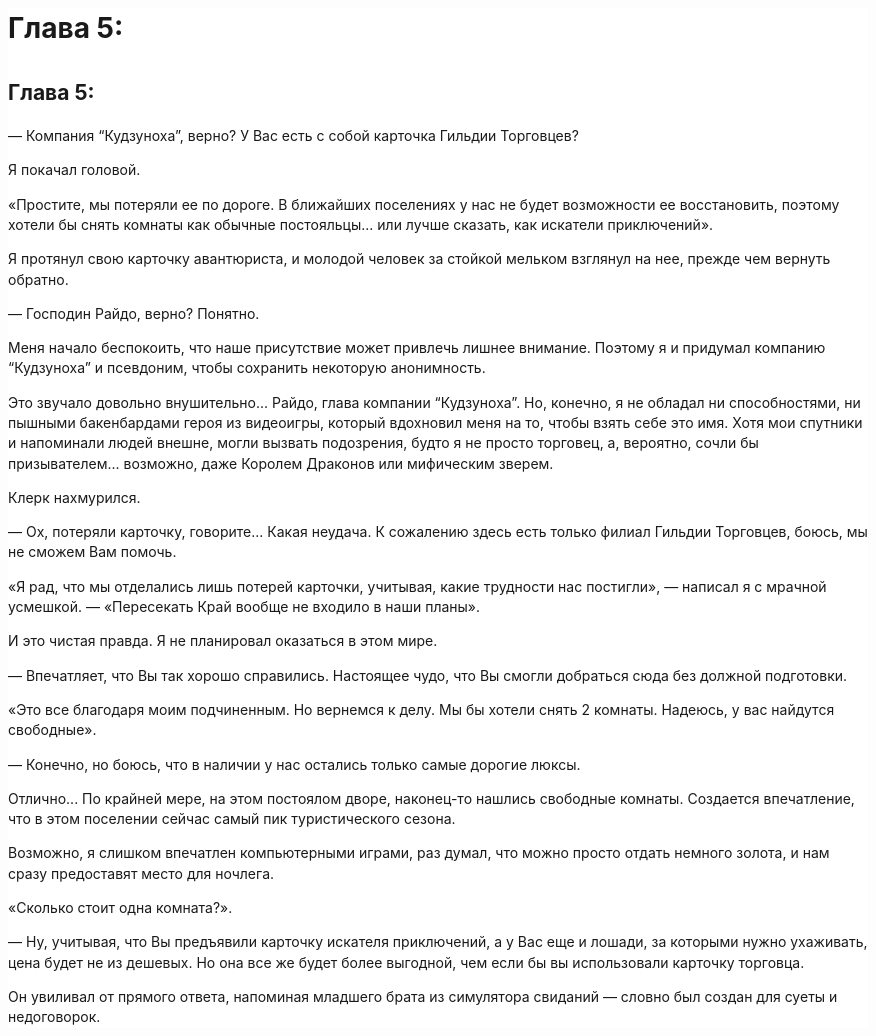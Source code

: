 # Глава 5:

## Глава 5:

— Компания “Кудзуноха”, верно? У Вас есть с собой карточка Гильдии Торговцев?

Я покачал головой.

«Простите, мы потеряли ee по дороге. В ближайших поселениях у нас не будет возможности еe восстановить, поэтому хотели бы снять комнаты как обычные постояльцы... или лучше сказать, как искатели приключений».

Я протянул свою карточку авантюриста, и молодой человек за стойкой мельком взглянул на нее, прежде чем вернуть обратно.

— Господин Райдо, верно? Понятно.

Меня начало беспокоить, что наше присутствие может привлечь лишнее внимание. Поэтому я и придумал компанию “Кудзуноха” и псевдоним, чтобы сохранить некоторую анонимность.

Это звучало довольно внушительно... Райдо, глава компании “Кудзуноха”. Но, конечно, я не обладал ни способностями, ни пышными бакенбардами героя из видеоигры, который вдохновил меня на то, чтобы взять себе это имя. Хотя мои спутники и напоминали людей внешне, могли вызвать подозрения, будто я не просто торговец, а, вероятно, сочли бы призывателем... возможно, даже Королем Драконов или мифическим зверем.

Клерк нахмурился.

— Ох, потеряли карточку, говорите... Какая неудача. К сожалению здесь есть только филиал Гильдии Торговцев, боюсь, мы не сможем Вам помочь.

«Я рад, что мы отделались лишь потерей карточки, учитывая, какие трудности нас постигли», — написал я с мрачной усмешкой. — «Пересекать Край вообще не входило в наши планы».

И это чистая правда. Я не планировал оказаться в этом мире.

— Впечатляет, что Вы так хорошо справились. Настоящее чудо, что Вы смогли добраться сюда без должной подготовки.

«Это все благодаря моим подчиненным. Но вернемся к делу. Мы бы хотели снять 2 комнаты. Надеюсь, у вас найдутся свободные».

— Конечно, но боюсь, что в наличии у нас остались только самые дорогие люксы.

Отлично... По крайней мере, на этом постоялом дворе, наконец-то нашлись свободные комнаты. Создается впечатление, что в этом поселении сейчас самый пик туристического сезона.

Возможно, я слишком впечатлен компьютерными играми, раз думал, что можно просто отдать немного золота, и нам сразу предоставят место для ночлега.

«Сколько стоит одна комната?».

— Ну, учитывая, что Вы предъявили карточку искателя приключений, а у Вас еще и лошади, за которыми нужно ухаживать, цена будет не из дешевых. Но она все же будет более выгодной, чем если бы вы использовали карточку торговца.

Он увиливал от прямого ответа, напоминая младшего брата из симулятора свиданий — словно был создан для суеты и недоговорок.
